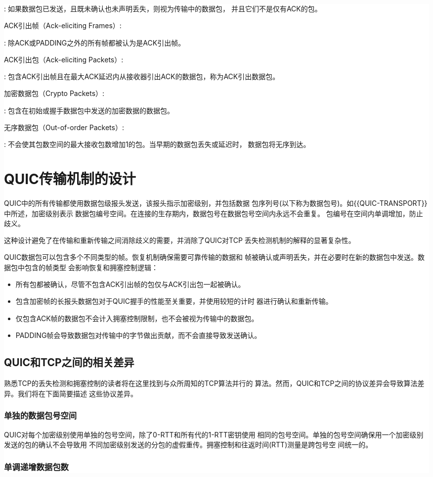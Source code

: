 : 如果数据包已发送，且既未确认也未声明丢失，则视为传输中的数据包，
  并且它们不是仅有ACK的包。

ACK引出帧（Ack-eliciting Frames）:

: 除ACK或PADDING之外的所有帧都被认为是ACK引出帧。

ACK引出包（Ack-eliciting Packets）:

: 包含ACK引出帧且在最大ACK延迟内从接收器引出ACK的数据包，称为ACK引出数据包。

加密数据包（Crypto Packets）:

: 包含在初始或握手数据包中发送的加密数据的数据包。

无序数据包（Out-of-order Packets）:

: 不会使其包数空间的最大接收包数增加1的包。当早期的数据包丢失或延迟时，
  数据包将无序到达。

# QUIC传输机制的设计

QUIC中的所有传输都使用数据包级报头发送，该报头指示加密级别，并包括数据
包序列号(以下称为数据包号)。如{{QUIC-TRANSPORT}}中所述，加密级别表示
数据包编号空间。在连接的生存期内，数据包号在数据包号空间内永远不会重复。
包编号在空间内单调增加，防止歧义。

这种设计避免了在传输和重新传输之间消除歧义的需要，并消除了QUIC对TCP
丢失检测机制的解释的显著复杂性。

QUIC数据包可以包含多个不同类型的帧。恢复机制确保需要可靠传输的数据和
帧被确认或声明丢失，并在必要时在新的数据包中发送。数据包中包含的帧类型
会影响恢复和拥塞控制逻辑：

* 所有包都被确认，尽管不包含ACK引出帧的包仅与ACK引出包一起被确认。

* 包含加密帧的长报头数据包对于QUIC握手的性能至关重要，并使用较短的计时
  器进行确认和重新传输。

* 仅包含ACK帧的数据包不会计入拥塞控制限制，也不会被视为传输中的数据包。

* PADDING帧会导致数据包对传输中的字节做出贡献，而不会直接导致发送确认。

## QUIC和TCP之间的相关差异

熟悉TCP的丢失检测和拥塞控制的读者将在这里找到与众所周知的TCP算法并行的
算法。然而，QUIC和TCP之间的协议差异会导致算法差异。我们将在下面简要描述
这些协议差异。

### 单独的数据包号空间

QUIC对每个加密级别使用单独的包号空间，除了0-RTT和所有代的1-RTT密钥使用
相同的包号空间。单独的包号空间确保用一个加密级别发送的包的确认不会导致用
不同加密级别发送的分包的虚假重传。拥塞控制和往返时间(RTT)测量是跨包号空
间统一的。

### 单调递增数据包数
